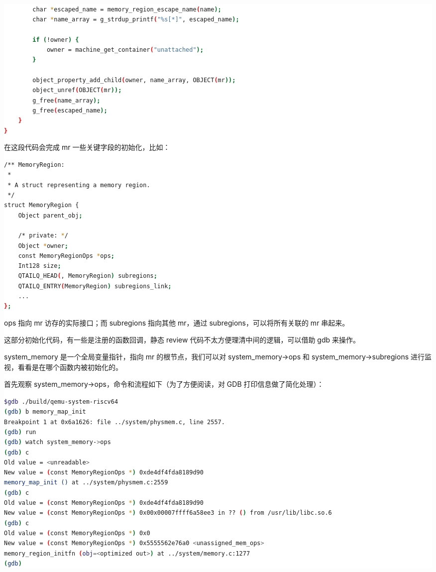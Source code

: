 ```bash
        char *escaped_name = memory_region_escape_name(name);
        char *name_array = g_strdup_printf("%s[*]", escaped_name);

        if (!owner) {
            owner = machine_get_container("unattached");
        }

        object_property_add_child(owner, name_array, OBJECT(mr));
        object_unref(OBJECT(mr));
        g_free(name_array);
        g_free(escaped_name);
    }
}
```

在这段代码会完成 mr 一些关键字段的初始化，比如：

```bash
/** MemoryRegion:
 *
 * A struct representing a memory region.
 */
struct MemoryRegion {
    Object parent_obj;

    /* private: */
    Object *owner;
    const MemoryRegionOps *ops;
    Int128 size;
    QTAILQ_HEAD(, MemoryRegion) subregions;
    QTAILQ_ENTRY(MemoryRegion) subregions_link;
    ...
};
```

ops 指向 mr 访存的实际接口；而 subregions 指向其他 mr，通过 subregions，可以将所有关联的 mr 串起来。

这部分初始化代码，有一些是注册的函数回调，静态 review 代码不太方便理清中间的逻辑，可以借助 gdb 来操作。

system_memory 是一个全局变量指针，指向 mr 的根节点，我们可以对 system_memory->ops 和 system_memory->subregions 进行监视，看看是在哪个函数内被初始化的。

首先观察 system_memory->ops，命令和流程如下（为了方便阅读，对 GDB 打印信息做了简化处理）：

```bash
$gdb ./build/qemu-system-riscv64
(gdb) b memory_map_init
Breakpoint 1 at 0x6a1626: file ../system/physmem.c, line 2557.
(gdb) run
(gdb) watch system_memory->ops
(gdb) c
Old value = <unreadable>
New value = (const MemoryRegionOps *) 0xde4df4fda8189d90
memory_map_init () at ../system/physmem.c:2559
(gdb) c
Old value = (const MemoryRegionOps *) 0xde4df4fda8189d90
New value = (const MemoryRegionOps *) 0x00x00007ffff6a58ee3 in ?? () from /usr/lib/libc.so.6
(gdb) c
Old value = (const MemoryRegionOps *) 0x0
New value = (const MemoryRegionOps *) 0x5555562e76a0 <unassigned_mem_ops>
memory_region_initfn (obj=<optimized out>) at ../system/memory.c:1277
(gdb)
```
